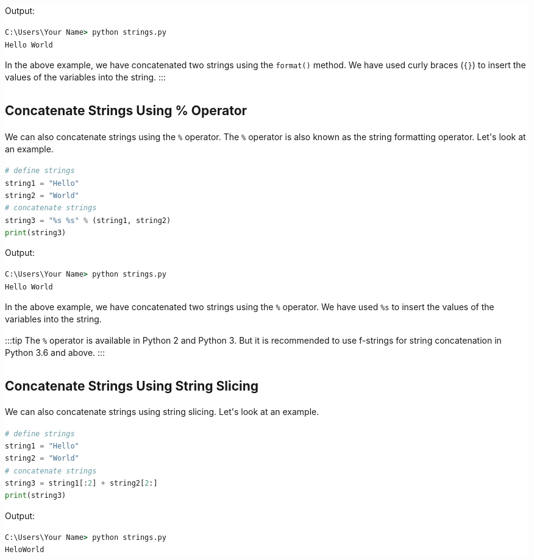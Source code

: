 Output:

```cmd title="command" showLineNumbers{1} {2}
C:\Users\Your Name> python strings.py
Hello World
```

In the above example, we have concatenated two strings using the `format()` method. We have used curly braces (`{}`) to insert the values of the variables into the string.
:::

## Concatenate Strings Using % Operator

We can also concatenate strings using the `%` operator. The `%` operator is also known as the string formatting operator. Let's look at an example.

```python title="strings.py" showLineNumbers{1} {5}
# define strings
string1 = "Hello"
string2 = "World"
# concatenate strings
string3 = "%s %s" % (string1, string2)
print(string3)
```

Output:

```cmd title="command" showLineNumbers{1} {2}
C:\Users\Your Name> python strings.py
Hello World
```

In the above example, we have concatenated two strings using the `%` operator. We have used `%s` to insert the values of the variables into the string.

:::tip
The `%` operator is available in Python 2 and Python 3. But it is recommended to use f-strings for string concatenation in Python 3.6 and above.
:::

## Concatenate Strings Using String Slicing

We can also concatenate strings using string slicing. Let's look at an example.

```python title="strings.py" showLineNumbers{1} {5}
# define strings
string1 = "Hello"
string2 = "World"
# concatenate strings
string3 = string1[:2] + string2[2:]
print(string3)
```

Output:

```cmd title="command" showLineNumbers{1} {2}
C:\Users\Your Name> python strings.py
HeloWorld
```
